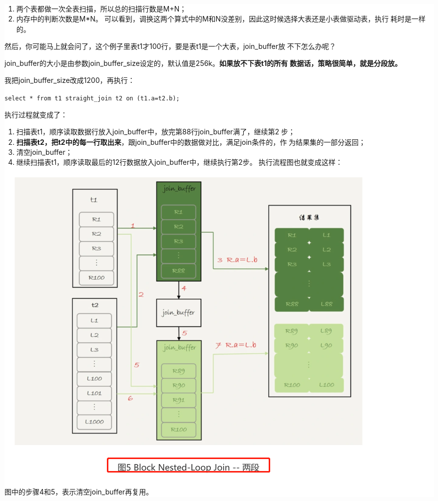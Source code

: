 1. 两个表都做一次全表扫描，所以总的扫描行数是M+N；
2. 内存中的判断次数是M*N。 可以看到，调换这两个算式中的M和N没差别，因此这时候选择大表还是小表做驱动表，执行 耗时是一样的。

然后，你可能马上就会问了，这个例子里表t1才100行，要是表t1是一个大表，join_buffer放 不下怎么办呢？

join_buffer的大小是由参数join_buffer_size设定的，默认值是256k。**如果放不下表t1的所有**
**数据话，策略很简单，就是分段放。**

我把join_buffer_size改成1200，再执行：

```mysql
select * from t1 straight_join t2 on (t1.a=t2.b);
```

执行过程就变成了：

1. 扫描表t1，顺序读取数据行放入join_buffer中，放完第88行join_buffer满了，继续第2 步；
2. **扫描表t2，把t2中的每一行取出来**，跟join_buffer中的数据做对比，满足join条件的，作 为结果集的一部分返回；
3. 清空join_buffer；
4. 继续扫描表t1，顺序读取最后的12行数据放入join_buffer中，继续执行第2步。 执行流程图也就变成这样：

![1658460105933](.images/1658460105933.png)

图中的步骤4和5，表示清空join_buffer再复用。
